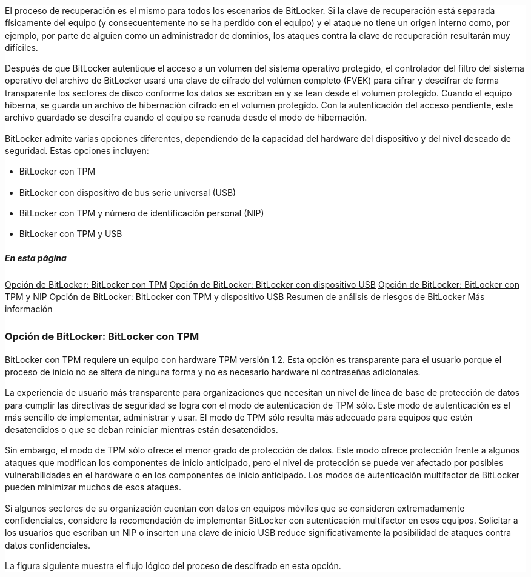 El proceso de recuperación es el mismo para todos los escenarios de BitLocker. Si la clave de recuperación está separada físicamente del equipo (y consecuentemente no se ha perdido con el equipo) y el ataque no tiene un origen interno como, por ejemplo, por parte de alguien como un administrador de dominios, los ataques contra la clave de recuperación resultarán muy difíciles.

Después de que BitLocker autentique el acceso a un volumen del sistema operativo protegido, el controlador del filtro del sistema operativo del archivo de BitLocker usará una clave de cifrado del volúmen completo (FVEK) para cifrar y descifrar de forma transparente los sectores de disco conforme los datos se escriban en y se lean desde el volumen protegido. Cuando el equipo hiberna, se guarda un archivo de hibernación cifrado en el volumen protegido. Con la autenticación del acceso pendiente, este archivo guardado se descifra cuando el equipo se reanuda desde el modo de hibernación.

BitLocker admite varias opciones diferentes, dependiendo de la capacidad del hardware del dispositivo y del nivel deseado de seguridad. Estas opciones incluyen:

-   BitLocker con TPM

-   BitLocker con dispositivo de bus serie universal (USB)

-   BitLocker con TPM y número de identificación personal (NIP)

-   BitLocker con TPM y USB

##### En esta página

[](#egaa)[Opción de BitLocker: BitLocker con TPM](#egaa)
[](#efaa)[Opción de BitLocker: BitLocker con dispositivo USB](#efaa)
[](#eeaa)[Opción de BitLocker: BitLocker con TPM y NIP](#eeaa)
[](#edaa)[Opción de BitLocker: BitLocker con TPM y dispositivo USB](#edaa)
[](#ecaa)[Resumen de análisis de riesgos de BitLocker](#ecaa)
[](#ebaa)[Más información](#ebaa)

### Opción de BitLocker: BitLocker con TPM

BitLocker con TPM requiere un equipo con hardware TPM versión 1.2. Esta opción es transparente para el usuario porque el proceso de inicio no se altera de ninguna forma y no es necesario hardware ni contraseñas adicionales.

La experiencia de usuario más transparente para organizaciones que necesitan un nivel de línea de base de protección de datos para cumplir las directivas de seguridad se logra con el modo de autenticación de TPM sólo. Este modo de autenticación es el más sencillo de implementar, administrar y usar. El modo de TPM sólo resulta más adecuado para equipos que estén desatendidos o que se deban reiniciar mientras están desatendidos.

Sin embargo, el modo de TPM sólo ofrece el menor grado de protección de datos. Este modo ofrece protección frente a algunos ataques que modifican los componentes de inicio anticipado, pero el nivel de protección se puede ver afectado por posibles vulnerabilidades en el hardware o en los componentes de inicio anticipado. Los modos de autenticación multifactor de BitLocker pueden minimizar muchos de esos ataques.

Si algunos sectores de su organización cuentan con datos en equipos móviles que se consideren extremadamente confidenciales, considere la recomendación de implementar BitLocker con autenticación multifactor en esos equipos. Solicitar a los usuarios que escriban un NIP o inserten una clave de inicio USB reduce significativamente la posibilidad de ataques contra datos confidenciales.

La figura siguiente muestra el flujo lógico del proceso de descifrado en esta opción.

